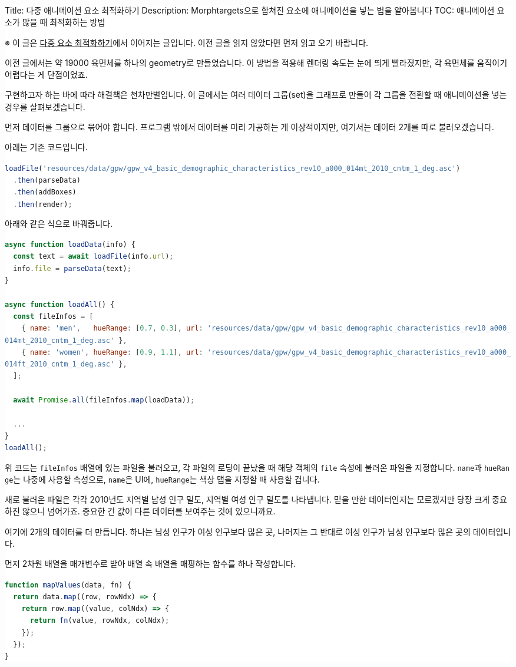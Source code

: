Title: 다중 애니메이션 요소 최적화하기
Description: Morphtargets으로 합쳐진 요소에 애니메이션을 넣는 법을 알아봅니다
TOC: 애니메이션 요소가 많을 때 최적화하는 방법

※ 이 글은 [다중 요소 최적화하기](threejs-optimize-lots-of-objects.html)에서 이어지는 글입니다. 이전 글을 읽지 않았다면 먼저 읽고 오기 바랍니다.


이전 글에서는 약 19000 육면체를 하나의 geometry로 만들었습니다. 이 방법을 적용해 렌더링 속도는 눈에 띄게 빨라졌지만, 각 육면체를 움직이기 어렵다는 게 단점이었죠.

구현하고자 하는 바에 따라 해결책은 천차만별입니다. 이 글에서는 여러 데이터 그룹(set)을 그래프로 만들어 각 그룹을 전환할 때 애니메이션을 넣는 경우를 살펴보겠습니다.

먼저 데이터를 그룹으로 묶어야 합니다. 프로그램 밖에서 데이터를 미리 가공하는 게 이상적이지만, 여기서는 데이터 2개를 따로 불러오겠습니다.

아래는 기존 코드입니다.

```js
loadFile('resources/data/gpw/gpw_v4_basic_demographic_characteristics_rev10_a000_014mt_2010_cntm_1_deg.asc')
  .then(parseData)
  .then(addBoxes)
  .then(render);
```

아래와 같은 식으로 바꿔줍니다.

```js
async function loadData(info) {
  const text = await loadFile(info.url);
  info.file = parseData(text);
}

async function loadAll() {
  const fileInfos = [
    { name: 'men',   hueRange: [0.7, 0.3], url: 'resources/data/gpw/gpw_v4_basic_demographic_characteristics_rev10_a000_014mt_2010_cntm_1_deg.asc' },
    { name: 'women', hueRange: [0.9, 1.1], url: 'resources/data/gpw/gpw_v4_basic_demographic_characteristics_rev10_a000_014ft_2010_cntm_1_deg.asc' },
  ];

  await Promise.all(fileInfos.map(loadData));

  ...
}
loadAll();
```

위 코드는 `fileInfos` 배열에 있는 파일을 불러오고, 각 파일의 로딩이 끝났을 때 해당 객체의 `file` 속성에 불러온 파일을 지정합니다. `name`과 `hueRange`는 나중에 사용할 속성으로, `name`은 UI에, `hueRange`는 색상 맵을 지정할 때 사용할 겁니다.

새로 불러온 파일은 각각 2010년도 지역별 남성 인구 밀도, 지역별 여성 인구 밀도를 나타냅니다. 믿을 만한 데이터인지는 모르겠지만 당장 크게 중요하진 않으니 넘어가죠. 중요한 건 값이 다른 데이터를 보여주는 것에 있으니까요.

여기에 2개의 데이터를 더 만듭니다. 하나는 남성 인구가 여성 인구보다 많은 곳, 나머지는 그 반대로 여성 인구가 남성 인구보다 많은 곳의 데이터입니다.

먼저 2차원 배열을 매개변수로 받아 배열 속 배열을 매핑하는 함수를 하나 작성합니다.

```js
function mapValues(data, fn) {
  return data.map((row, rowNdx) => {
    return row.map((value, colNdx) => {
      return fn(value, rowNdx, colNdx);
    });
  });
}
```
